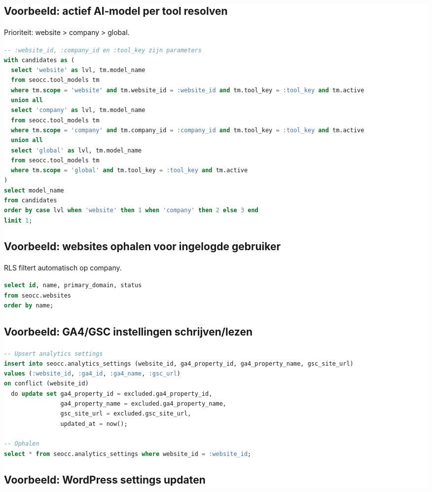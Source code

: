 ## Voorbeeld: actief AI‑model per tool resolven
Prioriteit: website > company > global.

```sql
-- :website_id, :company_id en :tool_key zijn parameters
with candidates as (
  select 'website' as lvl, tm.model_name
  from seocc.tool_models tm
  where tm.scope = 'website' and tm.website_id = :website_id and tm.tool_key = :tool_key and tm.active
  union all
  select 'company' as lvl, tm.model_name
  from seocc.tool_models tm
  where tm.scope = 'company' and tm.company_id = :company_id and tm.tool_key = :tool_key and tm.active
  union all
  select 'global' as lvl, tm.model_name
  from seocc.tool_models tm
  where tm.scope = 'global' and tm.tool_key = :tool_key and tm.active
)
select model_name
from candidates
order by case lvl when 'website' then 1 when 'company' then 2 else 3 end
limit 1;
```

## Voorbeeld: websites ophalen voor ingelogde gebruiker
RLS filtert automatisch op company.

```sql
select id, name, primary_domain, status
from seocc.websites
order by name;
```

## Voorbeeld: GA4/GSC instellingen schrijven/lezen

```sql
-- Upsert analytics settings
insert into seocc.analytics_settings (website_id, ga4_property_id, ga4_property_name, gsc_site_url)
values (:website_id, :ga4_id, :ga4_name, :gsc_url)
on conflict (website_id)
  do update set ga4_property_id = excluded.ga4_property_id,
                ga4_property_name = excluded.ga4_property_name,
                gsc_site_url = excluded.gsc_site_url,
                updated_at = now();

-- Ophalen
select * from seocc.analytics_settings where website_id = :website_id;
```

## Voorbeeld: WordPress settings updaten

